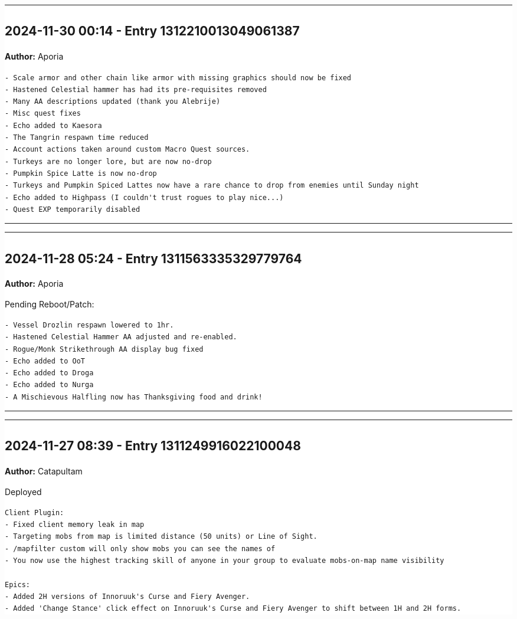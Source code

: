 
---

<a name="entry-1312210013049061387"></a>

## 2024-11-30 00:14 - Entry 1312210013049061387
**Author:** Aporia

```
- Scale armor and other chain like armor with missing graphics should now be fixed
- Hastened Celestial hammer has had its pre-requisites removed
- Many AA descriptions updated (thank you Alebrije)
- Misc quest fixes
- Echo added to Kaesora
- The Tangrin respawn time reduced
- Account actions taken around custom Macro Quest sources.
- Turkeys are no longer lore, but are now no-drop
- Pumpkin Spice Latte is now no-drop
- Turkeys and Pumpkin Spiced Lattes now have a rare chance to drop from enemies until Sunday night
- Echo added to Highpass (I couldn't trust rogues to play nice...)
- Quest EXP temporarily disabled
```

---

---

<a name="entry-1311563335329779764"></a>

## 2024-11-28 05:24 - Entry 1311563335329779764
**Author:** Aporia

Pending Reboot/Patch:

```
- Vessel Drozlin respawn lowered to 1hr.
- Hastened Celestial Hammer AA adjusted and re-enabled.
- Rogue/Monk Strikethrough AA display bug fixed
- Echo added to OoT
- Echo added to Droga
- Echo added to Nurga
- A Mischievous Halfling now has Thanksgiving food and drink!
```

---

---

<a name="entry-1311249916022100048"></a>

## 2024-11-27 08:39 - Entry 1311249916022100048
**Author:** Catapultam

Deployed
```
Client Plugin:
- Fixed client memory leak in map
- Targeting mobs from map is limited distance (50 units) or Line of Sight.
- /mapfilter custom will only show mobs you can see the names of
- You now use the highest tracking skill of anyone in your group to evaluate mobs-on-map name visibility

Epics:
- Added 2H versions of Innoruuk's Curse and Fiery Avenger.
- Added 'Change Stance' click effect on Innoruuk's Curse and Fiery Avenger to shift between 1H and 2H forms.
```

